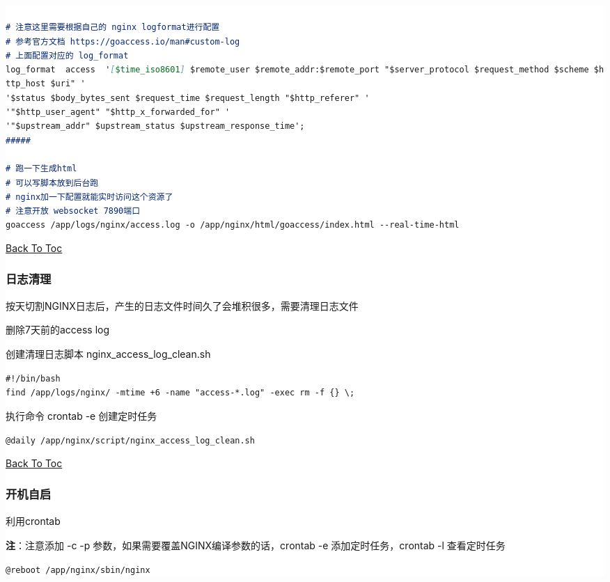 ```markdown

# 注意这里需要根据自己的 nginx logformat进行配置
# 参考官方文档 https://goaccess.io/man#custom-log
# 上面配置对应的 log_format
log_format  access  '[$time_iso8601] $remote_user $remote_addr:$remote_port "$server_protocol $request_method $scheme $http_host $uri" '
'$status $body_bytes_sent $request_time $request_length "$http_referer" '
'"$http_user_agent" "$http_x_forwarded_for" '
'"$upstream_addr" $upstream_status $upstream_response_time';
##### 

# 跑一下生成html
# 可以写脚本放到后台跑
# nginx加一下配置就能实时访问这个资源了
# 注意开放 websocket 7890端口
goaccess /app/logs/nginx/access.log -o /app/nginx/html/goaccess/index.html --real-time-html
```



[Back To Toc](#nginx-notes)



### 日志清理

按天切割NGINX日志后，产生的日志文件时间久了会堆积很多，需要清理日志文件

删除7天前的access log 

创建清理日志脚本 nginx_access_log_clean.sh

```shell
#!/bin/bash
find /app/logs/nginx/ -mtime +6 -name "access-*.log" -exec rm -f {} \;
```



执行命令 crontab -e 创建定时任务

```shell
@daily /app/nginx/script/nginx_access_log_clean.sh
```



[Back To Toc](#nginx-notes)



### 开机自启

利用crontab

**注**：注意添加 -c -p 参数，如果需要覆盖NGINX编译参数的话，crontab -e 添加定时任务，crontab -l 查看定时任务

```shell
@reboot /app/nginx/sbin/nginx
```
